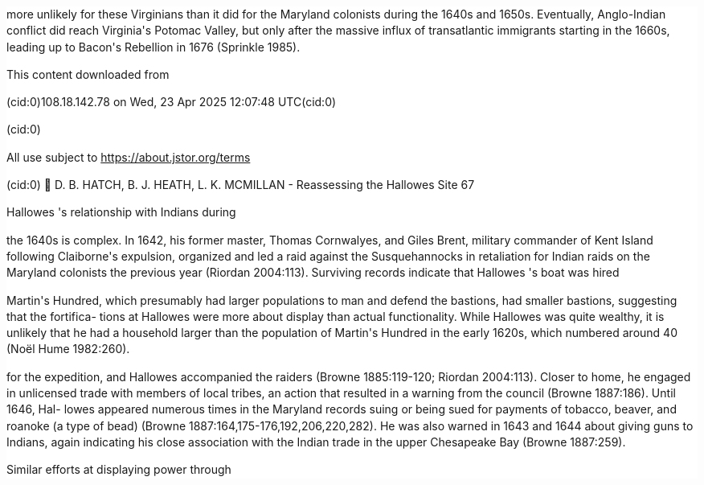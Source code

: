  more unlikely for these Virginians than it did
 for the Maryland colonists during the 1640s
 and 1650s. Eventually, Anglo-Indian conflict did
 reach Virginia's Potomac Valley, but only after
 the massive influx of transatlantic immigrants
 starting in the 1660s, leading up to Bacon's
 Rebellion in 1676 (Sprinkle 1985).

This content downloaded from 

(cid:0)108.18.142.78 on Wed, 23 Apr 2025 12:07:48 UTC(cid:0)

(cid:0) 

All use subject to https://about.jstor.org/terms

(cid:0)
 D. B. HATCH, B. J. HEATH, L. K. MCMILLAN - Reassessing the Hallowes Site 67

 Hallowes 's relationship with Indians during

 the 1640s is complex. In 1642, his former
 master, Thomas Cornwalyes, and Giles Brent,
 military commander of Kent Island following
 Claiborne's expulsion, organized and led a
 raid against the Susquehannocks in retaliation
 for Indian raids on the Maryland colonists the
 previous year (Riordan 2004:113). Surviving
 records indicate that Hallowes 's boat was hired

 Martin's Hundred, which presumably had larger
 populations to man and defend the bastions, had
 smaller bastions, suggesting that the fortifica-
 tions at Hallowes were more about display than
 actual functionality. While Hallowes was quite
 wealthy, it is unlikely that he had a household
 larger than the population of Martin's Hundred
 in the early 1620s, which numbered around 40
 (Noël Hume 1982:260).

 for the expedition, and Hallowes accompanied
 the raiders (Browne 1885:119-120; Riordan
 2004:113). Closer to home, he engaged in
 unlicensed trade with members of local tribes,
 an action that resulted in a warning from the
 council (Browne 1887:186). Until 1646, Hal-
 lowes appeared numerous times in the Maryland
 records suing or being sued for payments of
 tobacco, beaver, and roanoke (a type of bead)
 (Browne 1887:164,175-176,192,206,220,282). He
 was also warned in 1643 and 1644 about giving
 guns to Indians, again indicating his close
 association with the Indian trade in the upper
 Chesapeake Bay (Browne 1887:259).

 Similar efforts at displaying power through
